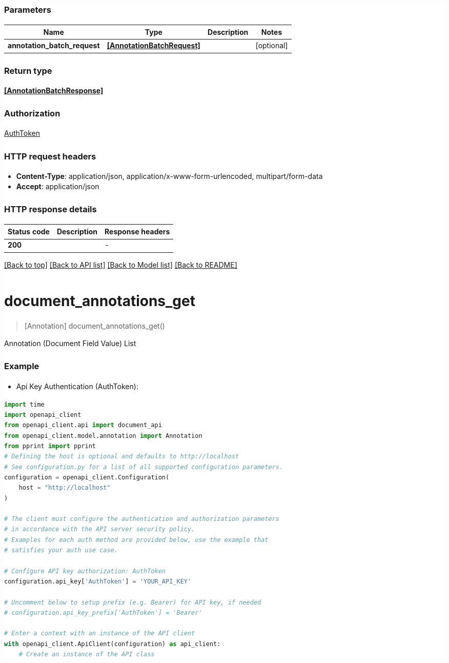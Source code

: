 
### Parameters

Name | Type | Description  | Notes
------------- | ------------- | ------------- | -------------
 **annotation_batch_request** | [**[AnnotationBatchRequest]**](AnnotationBatchRequest.md)|  | [optional]

### Return type

[**[AnnotationBatchResponse]**](AnnotationBatchResponse.md)

### Authorization

[AuthToken](../README.md#AuthToken)

### HTTP request headers

 - **Content-Type**: application/json, application/x-www-form-urlencoded, multipart/form-data
 - **Accept**: application/json


### HTTP response details
| Status code | Description | Response headers |
|-------------|-------------|------------------|
**200** |  |  -  |

[[Back to top]](#) [[Back to API list]](../README.md#documentation-for-api-endpoints) [[Back to Model list]](../README.md#documentation-for-models) [[Back to README]](../README.md)

# **document_annotations_get**
> [Annotation] document_annotations_get()



Annotation (Document Field Value) List

### Example

* Api Key Authentication (AuthToken):
```python
import time
import openapi_client
from openapi_client.api import document_api
from openapi_client.model.annotation import Annotation
from pprint import pprint
# Defining the host is optional and defaults to http://localhost
# See configuration.py for a list of all supported configuration parameters.
configuration = openapi_client.Configuration(
    host = "http://localhost"
)

# The client must configure the authentication and authorization parameters
# in accordance with the API server security policy.
# Examples for each auth method are provided below, use the example that
# satisfies your auth use case.

# Configure API key authorization: AuthToken
configuration.api_key['AuthToken'] = 'YOUR_API_KEY'

# Uncomment below to setup prefix (e.g. Bearer) for API key, if needed
# configuration.api_key_prefix['AuthToken'] = 'Bearer'

# Enter a context with an instance of the API client
with openapi_client.ApiClient(configuration) as api_client:
    # Create an instance of the API class
```